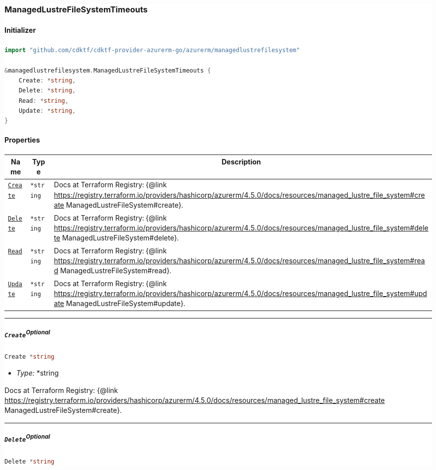 
### ManagedLustreFileSystemTimeouts <a name="ManagedLustreFileSystemTimeouts" id="@cdktf/provider-azurerm.managedLustreFileSystem.ManagedLustreFileSystemTimeouts"></a>

#### Initializer <a name="Initializer" id="@cdktf/provider-azurerm.managedLustreFileSystem.ManagedLustreFileSystemTimeouts.Initializer"></a>

```go
import "github.com/cdktf/cdktf-provider-azurerm-go/azurerm/managedlustrefilesystem"

&managedlustrefilesystem.ManagedLustreFileSystemTimeouts {
	Create: *string,
	Delete: *string,
	Read: *string,
	Update: *string,
}
```

#### Properties <a name="Properties" id="Properties"></a>

| **Name** | **Type** | **Description** |
| --- | --- | --- |
| <code><a href="#@cdktf/provider-azurerm.managedLustreFileSystem.ManagedLustreFileSystemTimeouts.property.create">Create</a></code> | <code>*string</code> | Docs at Terraform Registry: {@link https://registry.terraform.io/providers/hashicorp/azurerm/4.5.0/docs/resources/managed_lustre_file_system#create ManagedLustreFileSystem#create}. |
| <code><a href="#@cdktf/provider-azurerm.managedLustreFileSystem.ManagedLustreFileSystemTimeouts.property.delete">Delete</a></code> | <code>*string</code> | Docs at Terraform Registry: {@link https://registry.terraform.io/providers/hashicorp/azurerm/4.5.0/docs/resources/managed_lustre_file_system#delete ManagedLustreFileSystem#delete}. |
| <code><a href="#@cdktf/provider-azurerm.managedLustreFileSystem.ManagedLustreFileSystemTimeouts.property.read">Read</a></code> | <code>*string</code> | Docs at Terraform Registry: {@link https://registry.terraform.io/providers/hashicorp/azurerm/4.5.0/docs/resources/managed_lustre_file_system#read ManagedLustreFileSystem#read}. |
| <code><a href="#@cdktf/provider-azurerm.managedLustreFileSystem.ManagedLustreFileSystemTimeouts.property.update">Update</a></code> | <code>*string</code> | Docs at Terraform Registry: {@link https://registry.terraform.io/providers/hashicorp/azurerm/4.5.0/docs/resources/managed_lustre_file_system#update ManagedLustreFileSystem#update}. |

---

##### `Create`<sup>Optional</sup> <a name="Create" id="@cdktf/provider-azurerm.managedLustreFileSystem.ManagedLustreFileSystemTimeouts.property.create"></a>

```go
Create *string
```

- *Type:* *string

Docs at Terraform Registry: {@link https://registry.terraform.io/providers/hashicorp/azurerm/4.5.0/docs/resources/managed_lustre_file_system#create ManagedLustreFileSystem#create}.

---

##### `Delete`<sup>Optional</sup> <a name="Delete" id="@cdktf/provider-azurerm.managedLustreFileSystem.ManagedLustreFileSystemTimeouts.property.delete"></a>

```go
Delete *string
```
